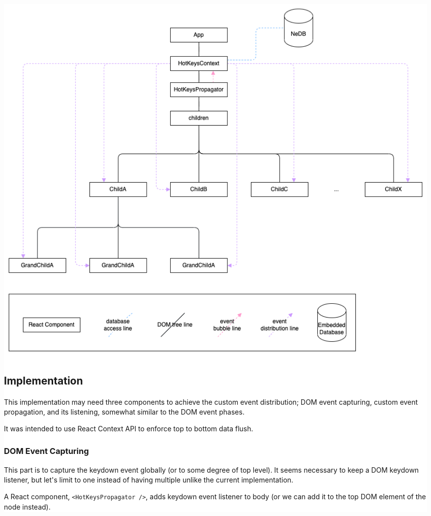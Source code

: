 ![plot](../option-1-diagram.png)

## Implementation

This implementation may need three components to achieve the custom event distribution; DOM event capturing, custom event propagation, and its listening, somewhat similar to the DOM event phases.

It was intended to use React Context API to enforce top to bottom data flush.

### DOM Event Capturing
This part is to capture the keydown event globally (or to some degree of top level). It seems necessary to keep a DOM keydown listener, but let's limit to one instead of having multiple unlike the current implementation.

A React component, ```<HotKeysPropagator />```, adds keydown event listener to body (or we can add it to the top DOM element of the node instead).
